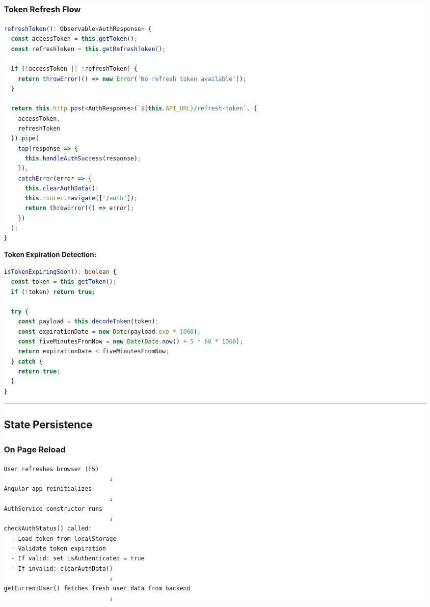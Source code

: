 ### Token Refresh Flow

```typescript
refreshToken(): Observable<AuthResponse> {
  const accessToken = this.getToken();
  const refreshToken = this.getRefreshToken();

  if (!accessToken || !refreshToken) {
    return throwError(() => new Error('No refresh token available'));
  }

  return this.http.post<AuthResponse>(`${this.API_URL}/refresh-token`, {
    accessToken,
    refreshToken
  }).pipe(
    tap(response => {
      this.handleAuthSuccess(response);
    }),
    catchError(error => {
      this.clearAuthData();
      this.router.navigate(['/auth']);
      return throwError(() => error);
    })
  );
}
```

**Token Expiration Detection:**
```typescript
isTokenExpiringSoon(): boolean {
  const token = this.getToken();
  if (!token) return true;

  try {
    const payload = this.decodeToken(token);
    const expirationDate = new Date(payload.exp * 1000);
    const fiveMinutesFromNow = new Date(Date.now() + 5 * 60 * 1000);
    return expirationDate < fiveMinutesFromNow;
  } catch {
    return true;
  }
}
```

---

## State Persistence

### On Page Reload

```
User refreshes browser (F5)
                              ↓
Angular app reinitializes
                              ↓
AuthService constructor runs
                              ↓
checkAuthStatus() called:
  - Load token from localStorage
  - Validate token expiration
  - If valid: set isAuthenticated = true
  - If invalid: clearAuthData()
                              ↓
getCurrentUser() fetches fresh user data from backend
                              ↓
```